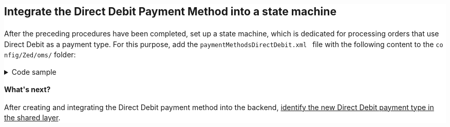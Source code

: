 ```php
```

## Integrate the Direct Debit Payment Method into a state machine

After the preceding procedures have been completed, set up a state machine, which is dedicated for processing orders that use Direct Debit as a payment type. For this purpose, add the `paymentMethodsDirectDebit.xml ` file with the following content to the `config/Zed/oms/` folder:

<details><summary>Code sample</summary></details>

**What's next?**

After creating and integrating the Direct Debit payment method into the backend, [identify the new Direct Debit payment type in the shared layer](/docs/scos/dev/back-end-development/data-manipulation/payment-methods/direct-debit-example-implementation/implement-direct-debit-in-the-shared-layer.html).
